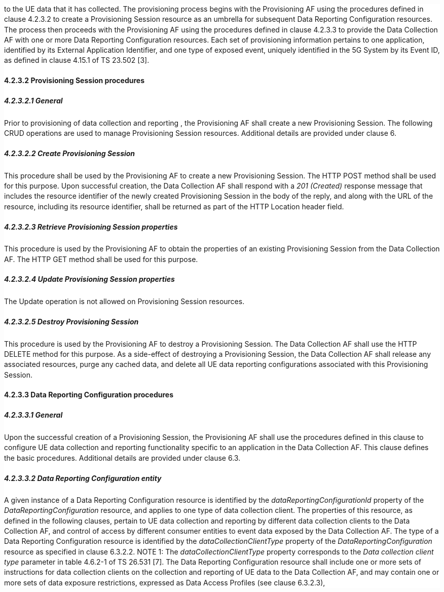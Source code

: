 to the UE data that it has collected.
The provisioning process begins with the Provisioning AF using the procedures
defined in clause 4.2.3.2 to create a Provisioning Session resource as an
umbrella for subsequent Data Reporting Configuration resources.
The process then proceeds with the Provisioning AF using the procedures
defined in clause 4.2.3.3 to provide the Data Collection AF with one or more
Data Reporting Configuration resources. Each set of provisioning information
pertains to one application, identified by its External Application
Identifier, and one type of exposed event, uniquely identified in the 5G
System by its Event ID, as defined in clause 4.15.1 of TS 23.502 [3].
#### 4.2.3.2 Provisioning Session procedures
##### 4.2.3.2.1 General
Prior to provisioning of data collection and reporting , the Provisioning AF
shall create a new Provisioning Session. The following CRUD operations are
used to manage Provisioning Session resources. Additional details are provided
under clause 6.
##### 4.2.3.2.2 Create Provisioning Session
This procedure shall be used by the Provisioning AF to create a new
Provisioning Session. The HTTP POST method shall be used for this purpose.
Upon successful creation, the Data Collection AF shall respond with a _201
(Created)_ response message that includes the resource identifier of the newly
created Provisioning Session in the body of the reply, and along with the URL
of the resource, including its resource identifier, shall be returned as part
of the HTTP Location header field.
##### 4.2.3.2.3 Retrieve Provisioning Session properties
This procedure is used by the Provisioning AF to obtain the properties of an
existing Provisioning Session from the Data Collection AF. The HTTP GET method
shall be used for this purpose.
##### 4.2.3.2.4 Update Provisioning Session properties
The Update operation is not allowed on Provisioning Session resources.
##### 4.2.3.2.5 Destroy Provisioning Session
This procedure is used by the Provisioning AF to destroy a Provisioning
Session. The Data Collection AF shall use the HTTP DELETE method for this
purpose.
As a side-effect of destroying a Provisioning Session, the Data Collection AF
shall release any associated resources, purge any cached data, and delete all
UE data reporting configurations associated with this Provisioning Session.
#### 4.2.3.3 Data Reporting Configuration procedures
##### 4.2.3.3.1 General
Upon the successful creation of a Provisioning Session, the Provisioning AF
shall use the procedures defined in this clause to configure UE data
collection and reporting functionality specific to an application in the Data
Collection AF. This clause defines the basic procedures. Additional details
are provided under clause 6.3.
##### 4.2.3.3.2 Data Reporting Configuration entity
A given instance of a Data Reporting Configuration resource is identified by
the _dataReportingConfigurationId_ property of the
_DataReportingConfiguration_ resource, and applies to one type of data
collection client. The properties of this resource, as defined in the
following clauses, pertain to UE data collection and reporting by different
data collection clients to the Data Collection AF, and control of access by
different consumer entities to event data exposed by the Data Collection AF.
The type of a Data Reporting Configuration resource is identified by the
_dataCollectionClientType_ property of the _DataReportingConfiguration_
resource as specified in clause 6.3.2.2.
NOTE 1: The _dataCollectionClientType_ property corresponds to the _Data
collection client type_ parameter in table 4.6.2-1 of TS 26.531 [7].
The Data Reporting Configuration resource shall include one or more sets of
instructions for data collection clients on the collection and reporting of UE
data to the Data Collection AF, and may contain one or more sets of data
exposure restrictions, expressed as Data Access Profiles (see clause 6.3.2.3),